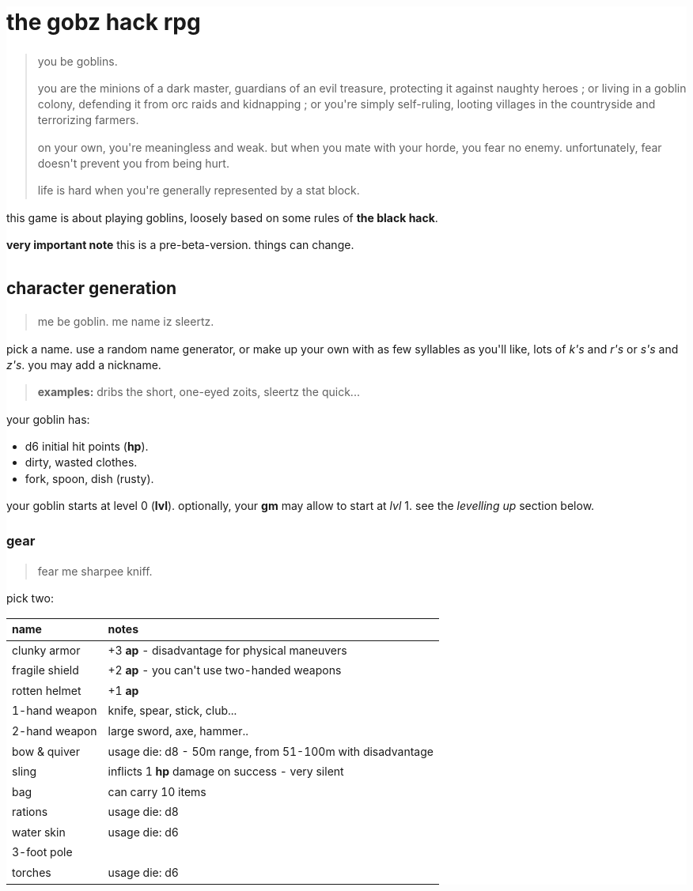# the gobz hack rpg

> you be goblins.
>
> you are the minions of a dark master, guardians of an evil treasure, protecting it against naughty heroes ; or living in a goblin colony, defending it from orc raids and kidnapping ; or you're simply self-ruling, looting villages in the countryside and terrorizing farmers.
>
> on your own, you're meaningless and weak. but when you mate with your horde, you fear no enemy. unfortunately, fear doesn't prevent you from being hurt.
>
> life is hard when you're generally represented by a stat block.

this game is about playing goblins, loosely based on some rules of **the black hack**.

**very important note** this is a pre-beta-version. things can change.

## character generation

> me be goblin. me name iz sleertz.

pick a name. use a random name generator, or make up your own with as few syllables as you'll like, lots of *k's* and *r's* or *s's* and *z's*. you may add a nickname.

> **examples:** dribs the short, one-eyed zoits, sleertz the quick...

your goblin has:

* d6 initial hit points (**hp**).
* dirty, wasted clothes.
* fork, spoon, dish (rusty).

your goblin starts at level 0 (**lvl**). optionally, your **gm** may allow to start at *lvl* 1. see the *levelling up* section below.

### gear

> fear me sharpee kniff.


pick two:

| name           | notes                                                     |
|:---------------|:----------------------------------------------------------|
| clunky armor   | +3 **ap** - disadvantage for physical maneuvers           |
| fragile shield | +2 **ap** - you can't use two-handed weapons              |
| rotten helmet  | +1 **ap**                                                 |
| 1-hand weapon  | knife, spear, stick, club...                              |
| 2-hand weapon  | large sword, axe, hammer..                                |
| bow & quiver   | usage die: d8 - 50m range, from 51-100m with disadvantage |
| sling          | inflicts 1 **hp** damage on success - very silent         |
| bag            | can carry 10 items                                        |
| rations        | usage die: d8                                             |
| water skin     | usage die: d6                                             |
| 3-foot pole    |                                                           |
| torches        | usage die: d6                                             |
